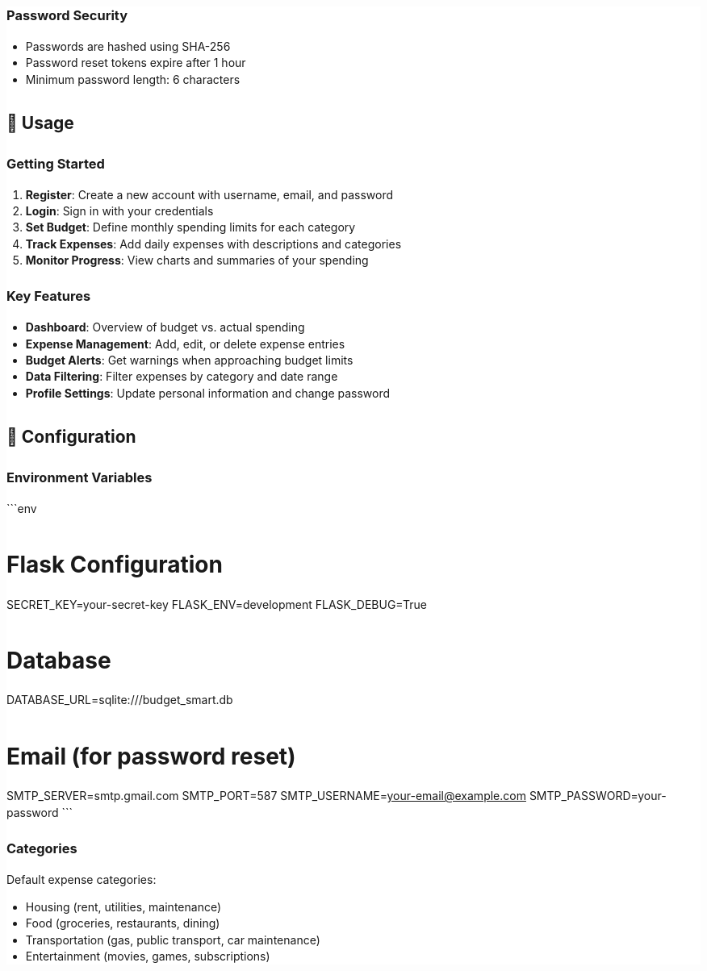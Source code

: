### Password Security
- Passwords are hashed using SHA-256
- Password reset tokens expire after 1 hour
- Minimum password length: 6 characters

## 📱 Usage

### Getting Started
1. **Register**: Create a new account with username, email, and password
2. **Login**: Sign in with your credentials
3. **Set Budget**: Define monthly spending limits for each category
4. **Track Expenses**: Add daily expenses with descriptions and categories
5. **Monitor Progress**: View charts and summaries of your spending

### Key Features
- **Dashboard**: Overview of budget vs. actual spending
- **Expense Management**: Add, edit, or delete expense entries
- **Budget Alerts**: Get warnings when approaching budget limits
- **Data Filtering**: Filter expenses by category and date range
- **Profile Settings**: Update personal information and change password

## 🔧 Configuration

### Environment Variables
\`\`\`env
# Flask Configuration
SECRET_KEY=your-secret-key
FLASK_ENV=development
FLASK_DEBUG=True

# Database
DATABASE_URL=sqlite:///budget_smart.db

# Email (for password reset)
SMTP_SERVER=smtp.gmail.com
SMTP_PORT=587
SMTP_USERNAME=your-email@example.com
SMTP_PASSWORD=your-password
\`\`\`

### Categories
Default expense categories:
- Housing (rent, utilities, maintenance)
- Food (groceries, restaurants, dining)
- Transportation (gas, public transport, car maintenance)
- Entertainment (movies, games, subscriptions)
